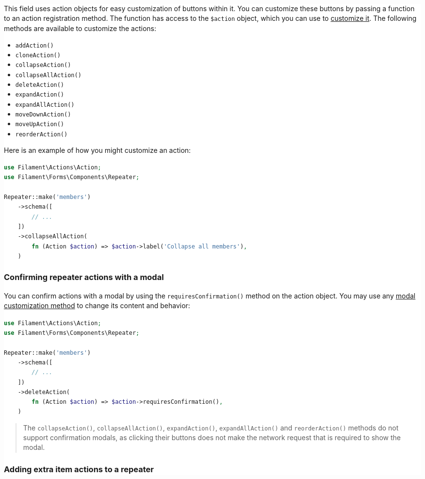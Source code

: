 This field uses action objects for easy customization of buttons within it. You can customize these buttons by passing a function to an action registration method. The function has access to the `$action` object, which you can use to [customize it](../../actions/trigger-button). The following methods are available to customize the actions:

- `addAction()`
- `cloneAction()`
- `collapseAction()`
- `collapseAllAction()`
- `deleteAction()`
- `expandAction()`
- `expandAllAction()`
- `moveDownAction()`
- `moveUpAction()`
- `reorderAction()`

Here is an example of how you might customize an action:

```php
use Filament\Actions\Action;
use Filament\Forms\Components\Repeater;

Repeater::make('members')
    ->schema([
        // ...
    ])
    ->collapseAllAction(
        fn (Action $action) => $action->label('Collapse all members'),
    )
```

### Confirming repeater actions with a modal

You can confirm actions with a modal by using the `requiresConfirmation()` method on the action object. You may use any [modal customization method](../../actions/modals) to change its content and behavior:

```php
use Filament\Actions\Action;
use Filament\Forms\Components\Repeater;

Repeater::make('members')
    ->schema([
        // ...
    ])
    ->deleteAction(
        fn (Action $action) => $action->requiresConfirmation(),
    )
```

> The `collapseAction()`, `collapseAllAction()`, `expandAction()`, `expandAllAction()` and `reorderAction()` methods do not support confirmation modals, as clicking their buttons does not make the network request that is required to show the modal.

### Adding extra item actions to a repeater
